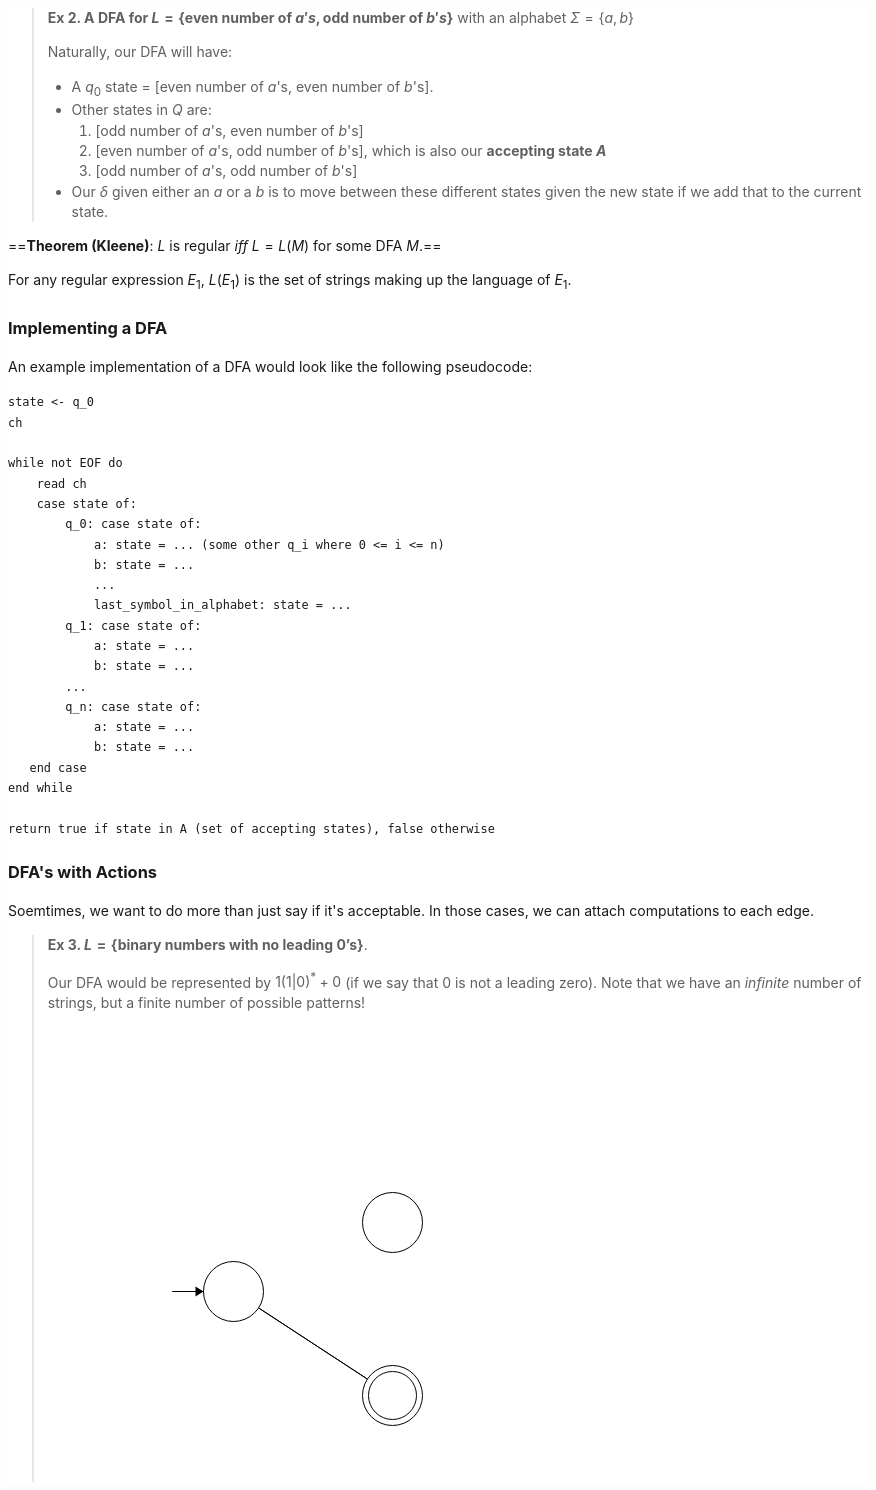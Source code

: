 > **Ex 2. A DFA for $L = \{\text{even number of }a's, \text{odd number of }b's\}$** with an alphabet $\Sigma = \{a, b\}$
>
> Naturally, our DFA will have:
>
> - A $q_0$ state = [even number of $a$'s, even number of $b​$'s]. 
> - Other states in $Q$ are:
>   1. [odd number of $a$'s, even number of $b$'s]
>   2. [even number of $a$'s, odd number of $b$'s], which is also our **accepting state $A​$**
>   3. [odd number of $a$'s, odd number of $b​$'s]
> - Our $\delta$ given either an $a$ or a $b$ is to move between these different states given the new state if we add that to the current state.



==**Theorem (Kleene)**: $L$ is regular _iff_ $L = L(M)$ for some DFA $M$.==

For any regular expression $E_1$, $L(E_1)$ is the set of strings making up the language of $E_1$.

### Implementing a DFA

An example implementation of a DFA would look like the following pseudocode:

```pseudocode
state <- q_0
ch

while not EOF do
    read ch
    case state of:
    	q_0: case state of:
    		a: state = ... (some other q_i where 0 <= i <= n)
    		b: state = ...
    		...
    		last_symbol_in_alphabet: state = ...
    	q_1: case state of:
    		a: state = ...
    		b: state = ...
    	...
    	q_n: case state of:
    		a: state = ...
    		b: state = ...
   end case
end while

return true if state in A (set of accepting states), false otherwise
```

### DFA's with Actions

Soemtimes, we want to do more than just say if it's acceptable. In those cases, we can attach computations to each edge.

> **Ex 3. $L = \{\text{binary numbers with no leading 0's}\}$**.
>
> Our DFA would be represented by $1(1|0)^* + 0$ (if we say that $0$ is not a leading zero). Note that we have an _infinite_ number of strings, but a finite number of possible patterns!
>
> <svg width="800" height="450" version="1.1" xmlns="http://www.w3.org/2000/svg">
> 	<ellipse stroke="black" stroke-width="1" fill="none" cx="185.5" cy="264.5" rx="30" ry="30"/>
> 	<ellipse stroke="black" stroke-width="1" fill="none" cx="344.5" cy="195.5" rx="30" ry="30"/>
> 	<ellipse stroke="black" stroke-width="1" fill="none" cx="344.5" cy="368.5" rx="30" ry="30"/>
> 	<ellipse stroke="black" stroke-width="1" fill="none" cx="344.5" cy="368.5" rx="24" ry="24"/>
> 	<polygon stroke="black" stroke-width="1" points="124.5,264.5 155.5,264.5"/>
> 	<polygon fill="black" stroke-width="1" points="155.5,264.5 147.5,259.5 147.5,269.5"/>
> 	<polygon stroke="black" stroke-width="1" points="210.606,280.922 319.394,352.078"/>